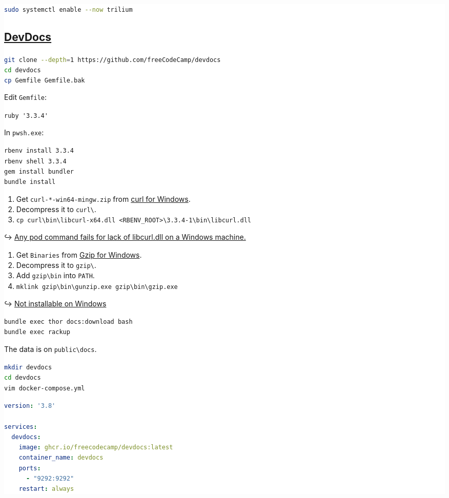 ```sh
sudo systemctl enable --now trilium
```

## [DevDocs](https://github.com/freeCodeCamp/devdocs)


```sh
git clone --depth=1 https://github.com/freeCodeCamp/devdocs
cd devdocs
cp Gemfile Gemfile.bak
```

Edit `Gemfile`:

```
ruby '3.3.4'
```

In `pwsh.exe`:

```pwsh
rbenv install 3.3.4
rbenv shell 3.3.4
gem install bundler
bundle install
```

1. Get `curl-*-win64-mingw.zip` from [curl for Windows](https://curl.se/windows/).
2. Decompress it to `curl\`.
3. `cp curl\bin\libcurl-x64.dll <RBENV_ROOT>\3.3.4-1\bin\libcurl.dll`

↪ [Any pod command fails for lack of libcurl.dll on a Windows machine.](https://github.com/CocoaPods/CocoaPods/issues/9955)

1. Get `Binaries` from [Gzip for Windows](https://gnuwin32.sourceforge.net/packages/gzip.htm).
2. Decompress it to `gzip\`.
3. Add `gzip\bin` into `PATH`.
4. `mklink gzip\bin\gunzip.exe gzip\bin\gzip.exe`

↪ [Not installable on Windows](https://github.com/freeCodeCamp/devdocs/issues/1152)

```pwsh
bundle exec thor docs:download bash
bundle exec rackup
```

The data is on `public\docs`.



```sh
mkdir devdocs
cd devdocs
vim docker-compose.yml
```

```yaml
version: '3.8'

services:
  devdocs:
    image: ghcr.io/freecodecamp/devdocs:latest
    container_name: devdocs
    ports:
      - "9292:9292"
    restart: always
```
